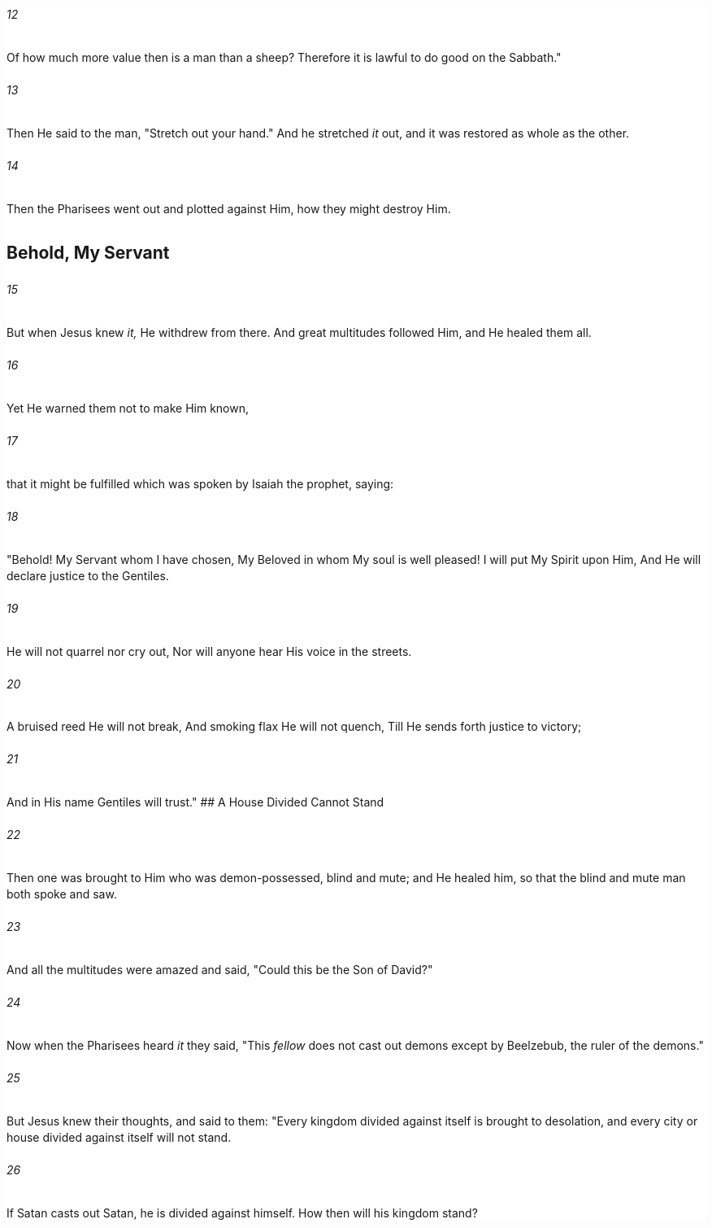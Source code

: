 ###### 12 
Of how much more value then is a man than a sheep? Therefore it is lawful to do good on the Sabbath." 

###### 13 
Then He said to the man, "Stretch out your hand." And he stretched _it_ out, and it was restored as whole as the other. 

###### 14 
Then the Pharisees went out and plotted against Him, how they might destroy Him.

## Behold, My Servant 

###### 15 
But when Jesus knew _it,_ He withdrew from there. And great multitudes followed Him, and He healed them all. 

###### 16 
Yet He warned them not to make Him known, 

###### 17 
that it might be fulfilled which was spoken by Isaiah the prophet, saying: 

###### 18 
"Behold! My Servant whom I have chosen, My Beloved in whom My soul is well pleased! I will put My Spirit upon Him, And He will declare justice to the Gentiles. 

###### 19 
He will not quarrel nor cry out, Nor will anyone hear His voice in the streets. 

###### 20 
A bruised reed He will not break, And smoking flax He will not quench, Till He sends forth justice to victory; 

###### 21 
And in His name Gentiles will trust." ## A House Divided Cannot Stand 

###### 22 
Then one was brought to Him who was demon-possessed, blind and mute; and He healed him, so that the blind and mute man both spoke and saw. 

###### 23 
And all the multitudes were amazed and said, "Could this be the Son of David?" 

###### 24 
Now when the Pharisees heard _it_ they said, "This _fellow_ does not cast out demons except by Beelzebub, the ruler of the demons." 

###### 25 
But Jesus knew their thoughts, and said to them: "Every kingdom divided against itself is brought to desolation, and every city or house divided against itself will not stand. 

###### 26 
If Satan casts out Satan, he is divided against himself. How then will his kingdom stand? 
